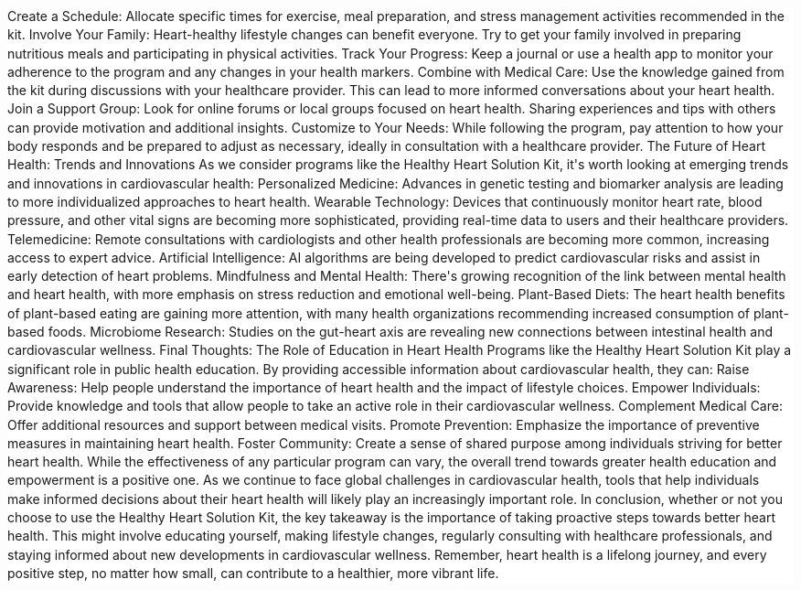 Create a Schedule: Allocate specific times for exercise, meal preparation, and stress management activities recommended in the kit.
Involve Your Family: Heart-healthy lifestyle changes can benefit everyone. Try to get your family involved in preparing nutritious meals and participating in physical activities.
Track Your Progress: Keep a journal or use a health app to monitor your adherence to the program and any changes in your health markers.
Combine with Medical Care: Use the knowledge gained from the kit during discussions with your healthcare provider. This can lead to more informed conversations about your heart health.
Join a Support Group: Look for online forums or local groups focused on heart health. Sharing experiences and tips with others can provide motivation and additional insights.
Customize to Your Needs: While following the program, pay attention to how your body responds and be prepared to adjust as necessary, ideally in consultation with a healthcare provider.
The Future of Heart Health: Trends and Innovations
As we consider programs like the Healthy Heart Solution Kit, it's worth looking at emerging trends and innovations in cardiovascular health:
Personalized Medicine: Advances in genetic testing and biomarker analysis are leading to more individualized approaches to heart health.
Wearable Technology: Devices that continuously monitor heart rate, blood pressure, and other vital signs are becoming more sophisticated, providing real-time data to users and their healthcare providers.
Telemedicine: Remote consultations with cardiologists and other health professionals are becoming more common, increasing access to expert advice.
Artificial Intelligence: AI algorithms are being developed to predict cardiovascular risks and assist in early detection of heart problems.
Mindfulness and Mental Health: There's growing recognition of the link between mental health and heart health, with more emphasis on stress reduction and emotional well-being.
Plant-Based Diets: The heart health benefits of plant-based eating are gaining more attention, with many health organizations recommending increased consumption of plant-based foods.
Microbiome Research: Studies on the gut-heart axis are revealing new connections between intestinal health and cardiovascular wellness.
Final Thoughts: The Role of Education in Heart Health
Programs like the Healthy Heart Solution Kit play a significant role in public health education. By providing accessible information about cardiovascular health, they can:
Raise Awareness: Help people understand the importance of heart health and the impact of lifestyle choices.
Empower Individuals: Provide knowledge and tools that allow people to take an active role in their cardiovascular wellness.
Complement Medical Care: Offer additional resources and support between medical visits.
Promote Prevention: Emphasize the importance of preventive measures in maintaining heart health.
Foster Community: Create a sense of shared purpose among individuals striving for better heart health.
While the effectiveness of any particular program can vary, the overall trend towards greater health education and empowerment is a positive one. As we continue to face global challenges in cardiovascular health, tools that help individuals make informed decisions about their heart health will likely play an increasingly important role.
In conclusion, whether or not you choose to use the Healthy Heart Solution Kit, the key takeaway is the importance of taking proactive steps towards better heart health. This might involve educating yourself, making lifestyle changes, regularly consulting with healthcare professionals, and staying informed about new developments in cardiovascular wellness. Remember, heart health is a lifelong journey, and every positive step, no matter how small, can contribute to a healthier, more vibrant life.
